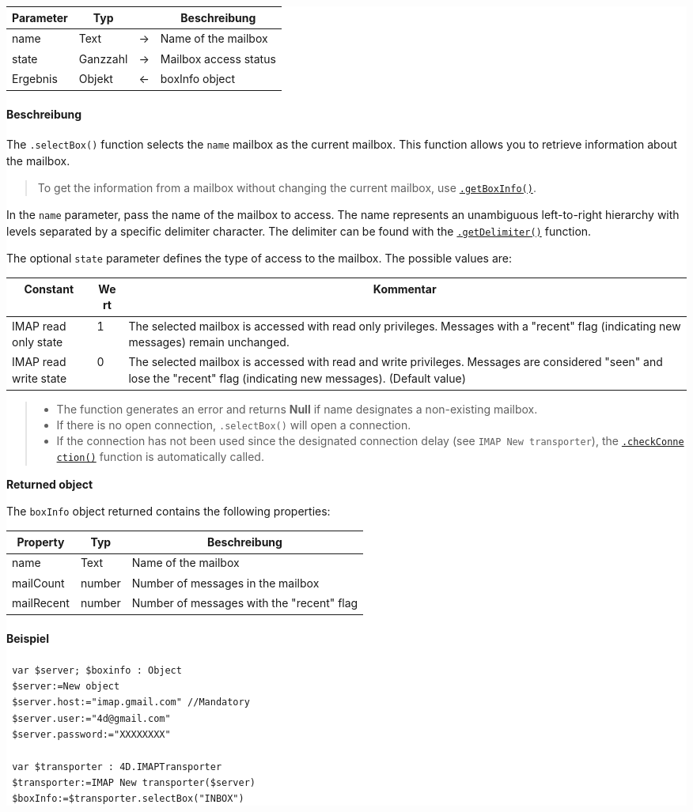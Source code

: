 | Parameter | Typ      |    | Beschreibung          |
| --------- | -------- |:--:| --------------------- |
| name      | Text     | -> | Name of the mailbox   |
| state     | Ganzzahl | -> | Mailbox access status |
| Ergebnis  | Objekt   | <- | boxInfo object        |



#### Beschreibung

The `.selectBox()` function selects the `name` mailbox as the current mailbox. This function allows you to retrieve information about the mailbox.
> To get the information from a mailbox without changing the current mailbox, use [`.getBoxInfo()`](#getboxinfo).

In the `name` parameter, pass the name of the mailbox to access. The name represents an unambiguous left-to-right hierarchy with levels separated by a specific delimiter character. The delimiter can be found with the [`.getDelimiter()`](#getdelimiter) function.

The optional `state` parameter defines the type of access to the mailbox. The possible values are:

| Constant              | Wert | Kommentar                                                                                                                                                             |
| --------------------- | ---- | --------------------------------------------------------------------------------------------------------------------------------------------------------------------- |
| IMAP read only state  | 1    | The selected mailbox is accessed with read only privileges. Messages with a "recent" flag (indicating new messages) remain unchanged.                                 |
| IMAP read write state | 0    | The selected mailbox is accessed with read and write privileges. Messages are considered "seen" and lose the "recent" flag (indicating new messages). (Default value) |
> * The function generates an error and returns **Null** if name designates a non-existing mailbox.
> * If there is no open connection, `.selectBox()` will open a connection.
> * If the connection has not been used since the designated connection delay (see `IMAP New transporter`), the [`.checkConnection()`](#checkconnection) function is automatically called.

**Returned object**

The `boxInfo` object returned contains the following properties:

| Property   | Typ    | Beschreibung                              |
| ---------- | ------ | ----------------------------------------- |
| name       | Text   | Name of the mailbox                       |
| mailCount  | number | Number of messages in the mailbox         |
| mailRecent | number | Number of messages with the "recent" flag |


#### Beispiel


```4d
 var $server; $boxinfo : Object
 $server:=New object
 $server.host:="imap.gmail.com" //Mandatory
 $server.user:="4d@gmail.com"
 $server.password:="XXXXXXXX"

 var $transporter : 4D.IMAPTransporter
 $transporter:=IMAP New transporter($server)
 $boxInfo:=$transporter.selectBox("INBOX")
```
